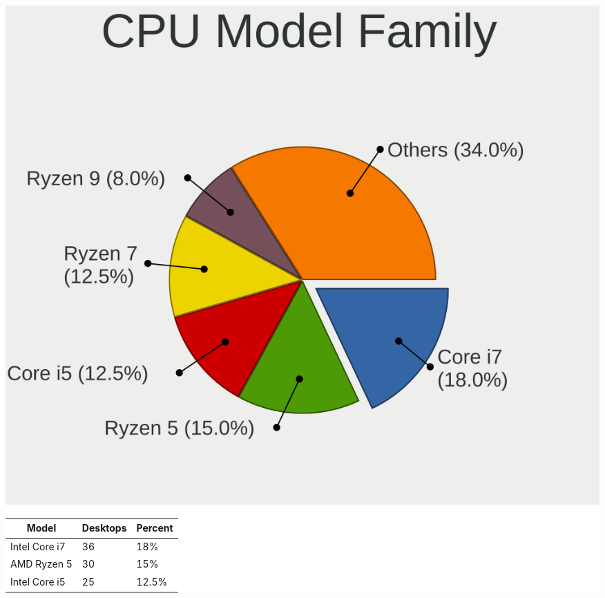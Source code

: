 ![CPU Model Family](./images/pie_chart/cpu_family.svg)


| Model                  | Desktops | Percent |
|------------------------|----------|---------|
| Intel Core i7          | 36       | 18%     |
| AMD Ryzen 5            | 30       | 15%     |
| Intel Core i5          | 25       | 12.5%   |
